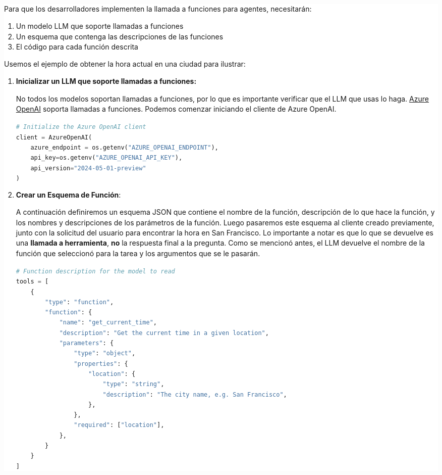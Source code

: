 Para que los desarrolladores implementen la llamada a funciones para agentes, necesitarán:

1. Un modelo LLM que soporte llamadas a funciones
2. Un esquema que contenga las descripciones de las funciones
3. El código para cada función descrita

Usemos el ejemplo de obtener la hora actual en una ciudad para ilustrar:

1. **Inicializar un LLM que soporte llamadas a funciones:**

    No todos los modelos soportan llamadas a funciones, por lo que es importante verificar que el LLM que usas lo haga. <a href="https://learn.microsoft.com/azure/ai-services/openai/how-to/function-calling" target="_blank">Azure OpenAI</a> soporta llamadas a funciones. Podemos comenzar iniciando el cliente de Azure OpenAI.

    ```python
    # Initialize the Azure OpenAI client
    client = AzureOpenAI(
        azure_endpoint = os.getenv("AZURE_OPENAI_ENDPOINT"), 
        api_key=os.getenv("AZURE_OPENAI_API_KEY"),  
        api_version="2024-05-01-preview"
    )
    ```

1. **Crear un Esquema de Función**:

    A continuación definiremos un esquema JSON que contiene el nombre de la función, descripción de lo que hace la función, y los nombres y descripciones de los parámetros de la función.
    Luego pasaremos este esquema al cliente creado previamente, junto con la solicitud del usuario para encontrar la hora en San Francisco. Lo importante a notar es que lo que se devuelve es una **llamada a herramienta**, **no** la respuesta final a la pregunta. Como se mencionó antes, el LLM devuelve el nombre de la función que seleccionó para la tarea y los argumentos que se le pasarán.

    ```python
    # Function description for the model to read
    tools = [
        {
            "type": "function",
            "function": {
                "name": "get_current_time",
                "description": "Get the current time in a given location",
                "parameters": {
                    "type": "object",
                    "properties": {
                        "location": {
                            "type": "string",
                            "description": "The city name, e.g. San Francisco",
                        },
                    },
                    "required": ["location"],
                },
            }
        }
    ]
    ```
   